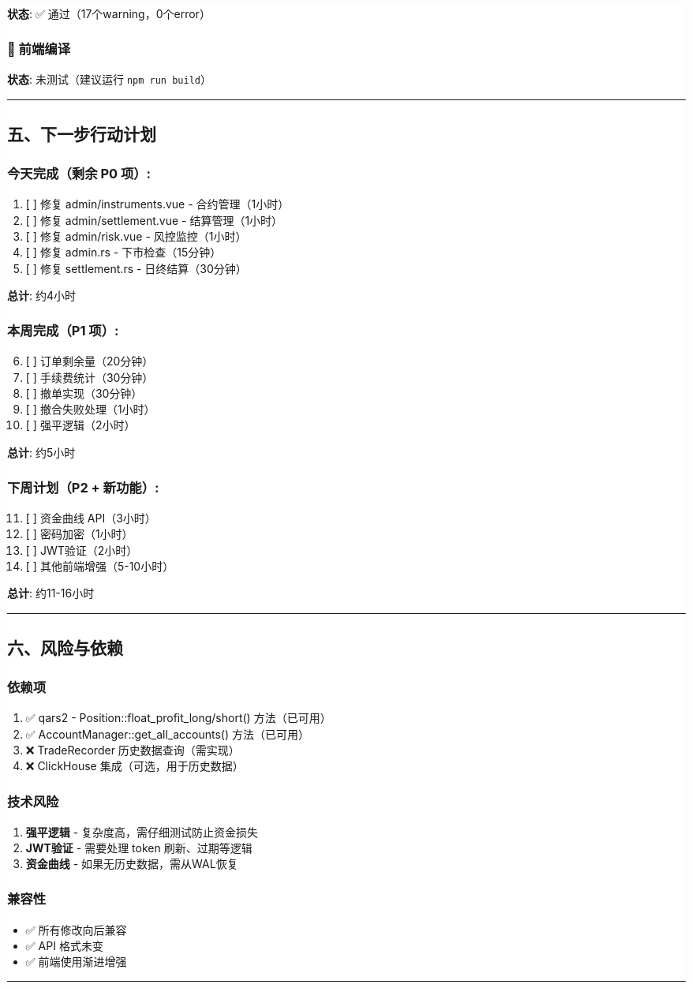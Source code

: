 **状态**: ✅ 通过（17个warning，0个error）

### 🔄 前端编译
**状态**: 未测试（建议运行 `npm run build`）

---

## 五、下一步行动计划

### 今天完成（剩余 P0 项）:
1. [ ] 修复 admin/instruments.vue - 合约管理（1小时）
2. [ ] 修复 admin/settlement.vue - 结算管理（1小时）
3. [ ] 修复 admin/risk.vue - 风控监控（1小时）
4. [ ] 修复 admin.rs - 下市检查（15分钟）
5. [ ] 修复 settlement.rs - 日终结算（30分钟）

**总计**: 约4小时

### 本周完成（P1 项）:
6. [ ] 订单剩余量（20分钟）
7. [ ] 手续费统计（30分钟）
8. [ ] 撤单实现（30分钟）
9. [ ] 撤合失败处理（1小时）
10. [ ] 强平逻辑（2小时）

**总计**: 约5小时

### 下周计划（P2 + 新功能）:
11. [ ] 资金曲线 API（3小时）
12. [ ] 密码加密（1小时）
13. [ ] JWT验证（2小时）
14. [ ] 其他前端增强（5-10小时）

**总计**: 约11-16小时

---

## 六、风险与依赖

### 依赖项
1. ✅ qars2 - Position::float_profit_long/short() 方法（已可用）
2. ✅ AccountManager::get_all_accounts() 方法（已可用）
3. ❌ TradeRecorder 历史数据查询（需实现）
4. ❌ ClickHouse 集成（可选，用于历史数据）

### 技术风险
1. **强平逻辑** - 复杂度高，需仔细测试防止资金损失
2. **JWT验证** - 需要处理 token 刷新、过期等逻辑
3. **资金曲线** - 如果无历史数据，需从WAL恢复

### 兼容性
- ✅ 所有修改向后兼容
- ✅ API 格式未变
- ✅ 前端使用渐进增强

---